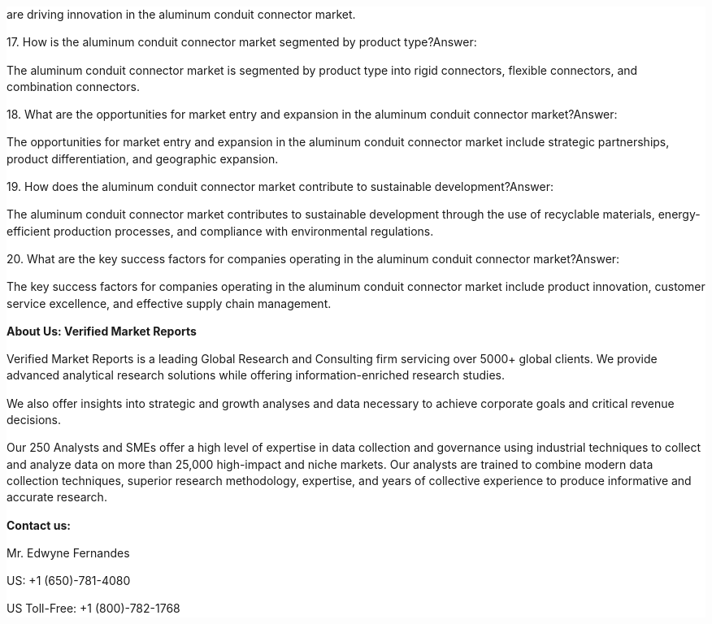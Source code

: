 are driving innovation in the aluminum conduit connector market.</p>17. How is the aluminum conduit connector market segmented by product type?Answer: <p>The aluminum conduit connector market is segmented by product type into rigid connectors, flexible connectors, and combination connectors.</p>18. What are the opportunities for market entry and expansion in the aluminum conduit connector market?Answer: <p>The opportunities for market entry and expansion in the aluminum conduit connector market include strategic partnerships, product differentiation, and geographic expansion.</p>19. How does the aluminum conduit connector market contribute to sustainable development?Answer: <p>The aluminum conduit connector market contributes to sustainable development through the use of recyclable materials, energy-efficient production processes, and compliance with environmental regulations.</p>20. What are the key success factors for companies operating in the aluminum conduit connector market?Answer: <p>The key success factors for companies operating in the aluminum conduit connector market include product innovation, customer service excellence, and effective supply chain management.</p></h3><p id="" class=""><strong>About Us: Verified Market Reports</strong></p><p id="" class="">Verified Market Reports is a leading Global Research and Consulting firm servicing over 5000+ global clients. We provide advanced analytical research solutions while offering information-enriched research studies.</p><p id="" class="">We also offer insights into strategic and growth analyses and data necessary to achieve corporate goals and critical revenue decisions.</p><p id="" class="">Our 250 Analysts and SMEs offer a high level of expertise in data collection and governance using industrial techniques to collect and analyze data on more than 25,000 high-impact and niche markets. Our analysts are trained to combine modern data collection techniques, superior research methodology, expertise, and years of collective experience to produce informative and accurate research.</p><p id="" class=""><strong>Contact us:</strong></p><p id="" class="">Mr. Edwyne Fernandes</p><p id="" class="">US: +1 (650)-781-4080</p><p id="" class="">US Toll-Free: +1 (800)-782-1768</p>

